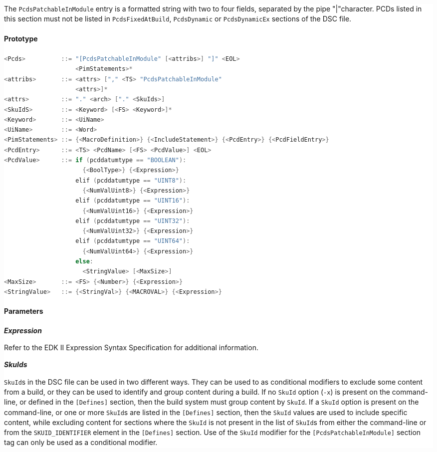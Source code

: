 The `PcdsPatchableInModule` entry is a formatted string with two to four
fields, separated by the pipe "|"character. PCDs listed in this section must
not be listed in `PcdsFixedAtBuild`, `PcdsDynamic` or `PcdsDynamicEx` sections
of the DSC file.

#### Prototype

```c
<Pcds>          ::= "[PcdsPatchableInModule" [<attribs>] "]" <EOL>
                    <PimStatements>*
<attribs>       ::= <attrs> ["," <TS> "PcdsPatchableInModule"
                    <attrs>]*
<attrs>         ::= "." <arch> ["." <SkuIds>]
<SkuIdS>        ::= <Keyword> [<FS> <Keyword>]*
<Keyword>       ::= <UiName>
<UiName>        ::= <Word>
<PimStatements> ::= {<MacroDefinition>} {<IncludeStatement>} {<PcdEntry>} {<PcdFieldEntry>}
<PcdEntry>      ::= <TS> <PcdName> [<FS> <PcdValue>] <EOL>
<PcdValue>      ::= if (pcddatumtype == "BOOLEAN"):
                      {<BoolType>} {<Expression>}
                    elif (pcddatumtype == "UINT8"):
                      {<NumValUint8>} {<Expression>}
                    elif (pcddatumtype == "UINT16"):
                      {<NumValUint16>} {<Expression>}
                    elif (pcddatumtype == "UINT32"):
                      {<NumValUint32>} {<Expression>}
                    elif (pcddatumtype == "UINT64"):
                      {<NumValUint64>} {<Expression>}
                    else:
                      <StringValue> [<MaxSize>]
<MaxSize>       ::= <FS> {<Number>} {<Expression>}
<StringValue>   ::= {<StringVal>} {<MACROVAL>} {<Expression>}
```

#### Parameters

**_Expression_**

Refer to the EDK II Expression Syntax Specification for additional information.

**_SkuIds_**

`SkuId`s in the DSC file can be used in two different ways. They can be used to
as conditional modifiers to exclude some content from a build, or they can be
used to identify and group content during a build. If no `SkuId` option (`-x`)
is present on the command-line, or defined in the `[Defines]` section, then the
build system must group content by `SkuId`. If a `SkuId` option is present on
the command-line, or one or more `SkuId`s are listed in the `[Defines]`
section, then the `SkuId` values are used to include specific content, while
excluding content for sections where the `SkuId` is not present in the list of
`SkuId`s from either the command-line or from the `SKUID_IDENTIFIER` element in
the `[Defines]` section. Use of the `SkuId` modifier for the
`[PcdsPatchableInModule]` section tag can only be used as a conditional
modifier.

